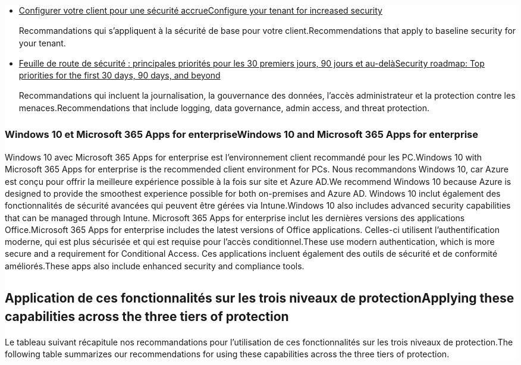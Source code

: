 - [<span data-ttu-id="1cfd8-225">Configurer votre client pour une sécurité accrue</span><span class="sxs-lookup"><span data-stu-id="1cfd8-225">Configure your tenant for increased security</span></span>](tenant-wide-setup-for-increased-security.md)

  <span data-ttu-id="1cfd8-226">Recommandations qui s’appliquent à la sécurité de base pour votre client.</span><span class="sxs-lookup"><span data-stu-id="1cfd8-226">Recommendations that apply to baseline security for your tenant.</span></span>

- [<span data-ttu-id="1cfd8-227">Feuille de route de sécurité : principales priorités pour les 30 premiers jours, 90 jours et au-delà</span><span class="sxs-lookup"><span data-stu-id="1cfd8-227">Security roadmap: Top priorities for the first 30 days, 90 days, and beyond</span></span>](security-roadmap.md)

  <span data-ttu-id="1cfd8-228">Recommandations qui incluent la journalisation, la gouvernance des données, l’accès administrateur et la protection contre les menaces.</span><span class="sxs-lookup"><span data-stu-id="1cfd8-228">Recommendations that include logging, data governance, admin access, and threat protection.</span></span>

### <a name="windows-10-and-microsoft-365-apps-for-enterprise"></a><span data-ttu-id="1cfd8-229">Windows 10 et Microsoft 365 Apps for enterprise</span><span class="sxs-lookup"><span data-stu-id="1cfd8-229">Windows 10 and Microsoft 365 Apps for enterprise</span></span>

<span data-ttu-id="1cfd8-230">Windows 10 avec Microsoft 365 Apps for enterprise est l’environnement client recommandé pour les PC.</span><span class="sxs-lookup"><span data-stu-id="1cfd8-230">Windows 10 with Microsoft 365 Apps for enterprise is the recommended client environment for PCs.</span></span> <span data-ttu-id="1cfd8-231">Nous recommandons Windows 10, car Azure est conçu pour offrir la meilleure expérience possible à la fois sur site et Azure AD.</span><span class="sxs-lookup"><span data-stu-id="1cfd8-231">We recommend Windows 10 because Azure is designed to provide the smoothest experience possible for both on-premises and Azure AD.</span></span> <span data-ttu-id="1cfd8-232">Windows 10 inclut également des fonctionnalités de sécurité avancées qui peuvent être gérées via Intune.</span><span class="sxs-lookup"><span data-stu-id="1cfd8-232">Windows 10 also includes advanced security capabilities that can be managed through Intune.</span></span> <span data-ttu-id="1cfd8-233">Microsoft 365 Apps for enterprise inclut les dernières versions des applications Office.</span><span class="sxs-lookup"><span data-stu-id="1cfd8-233">Microsoft 365 Apps for enterprise includes the latest versions of Office applications.</span></span> <span data-ttu-id="1cfd8-234">Celles-ci utilisent l’authentification moderne, qui est plus sécurisée et qui est requise pour l’accès conditionnel.</span><span class="sxs-lookup"><span data-stu-id="1cfd8-234">These use modern authentication, which is more secure and a requirement for Conditional Access.</span></span> <span data-ttu-id="1cfd8-235">Ces applications incluent également des outils de sécurité et de conformité améliorés.</span><span class="sxs-lookup"><span data-stu-id="1cfd8-235">These apps also include enhanced security and compliance tools.</span></span>

## <a name="applying-these-capabilities-across-the-three-tiers-of-protection"></a><span data-ttu-id="1cfd8-236">Application de ces fonctionnalités sur les trois niveaux de protection</span><span class="sxs-lookup"><span data-stu-id="1cfd8-236">Applying these capabilities across the three tiers of protection</span></span>

<span data-ttu-id="1cfd8-237">Le tableau suivant récapitule nos recommandations pour l’utilisation de ces fonctionnalités sur les trois niveaux de protection.</span><span class="sxs-lookup"><span data-stu-id="1cfd8-237">The following table summarizes our recommendations for using these capabilities across the three tiers of protection.</span></span>
